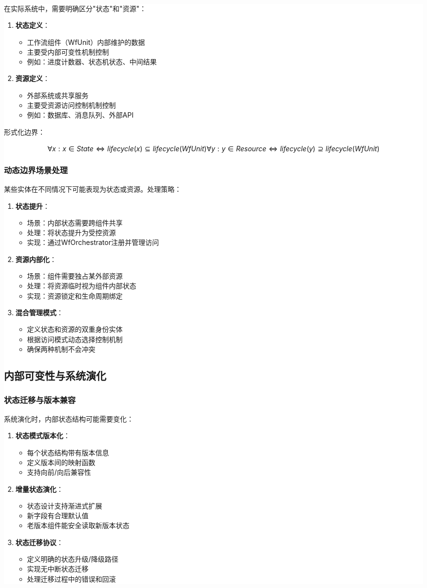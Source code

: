 在实际系统中，需要明确区分"状态"和"资源"：

1. **状态定义**：
   - 工作流组件（WfUnit）内部维护的数据
   - 主要受内部可变性机制控制
   - 例如：进度计数器、状态机状态、中间结果

2. **资源定义**：
   - 外部系统或共享服务
   - 主要受资源访问控制机制控制
   - 例如：数据库、消息队列、外部API

形式化边界：

```math
∀x: x ∈ State ⇔ lifecycle(x) ⊆ lifecycle(WfUnit)
∀y: y ∈ Resource ⇔ lifecycle(y) ⊇ lifecycle(WfUnit)
```

### 动态边界场景处理

某些实体在不同情况下可能表现为状态或资源。处理策略：

1. **状态提升**：
   - 场景：内部状态需要跨组件共享
   - 处理：将状态提升为受控资源
   - 实现：通过WfOrchestrator注册并管理访问

2. **资源内部化**：
   - 场景：组件需要独占某外部资源
   - 处理：将资源临时视为组件内部状态
   - 实现：资源锁定和生命周期绑定

3. **混合管理模式**：
   - 定义状态和资源的双重身份实体
   - 根据访问模式动态选择控制机制
   - 确保两种机制不会冲突

## 内部可变性与系统演化

### 状态迁移与版本兼容

系统演化时，内部状态结构可能需要变化：

1. **状态模式版本化**：
   - 每个状态结构带有版本信息
   - 定义版本间的映射函数
   - 支持向前/向后兼容性

2. **增量状态演化**：
   - 状态设计支持渐进式扩展
   - 新字段有合理默认值
   - 老版本组件能安全读取新版本状态

3. **状态迁移协议**：
   - 定义明确的状态升级/降级路径
   - 实现无中断状态迁移
   - 处理迁移过程中的错误和回滚
